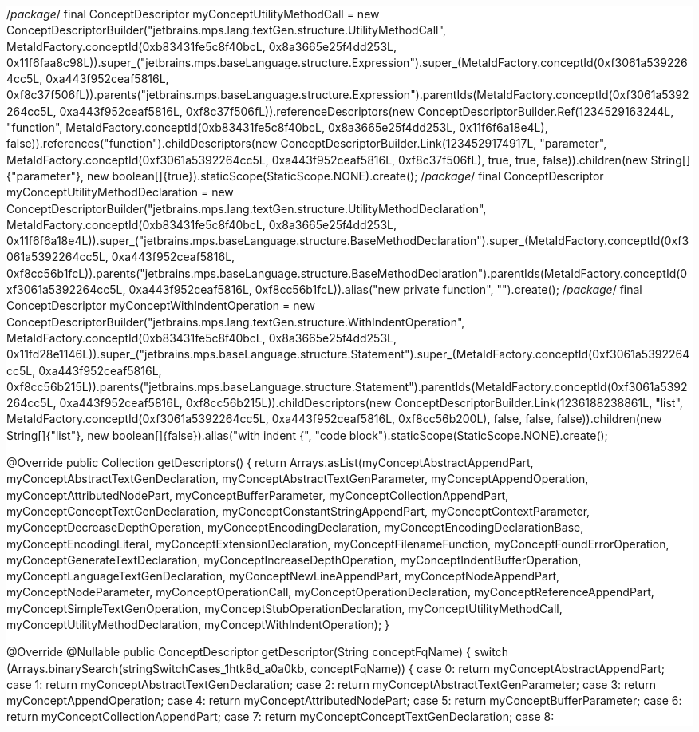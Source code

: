   /*package*/ final ConceptDescriptor myConceptUtilityMethodCall = new ConceptDescriptorBuilder("jetbrains.mps.lang.textGen.structure.UtilityMethodCall", MetaIdFactory.conceptId(0xb83431fe5c8f40bcL, 0x8a3665e25f4dd253L, 0x11f6faa8c98L)).super_("jetbrains.mps.baseLanguage.structure.Expression").super_(MetaIdFactory.conceptId(0xf3061a5392264cc5L, 0xa443f952ceaf5816L, 0xf8c37f506fL)).parents("jetbrains.mps.baseLanguage.structure.Expression").parentIds(MetaIdFactory.conceptId(0xf3061a5392264cc5L, 0xa443f952ceaf5816L, 0xf8c37f506fL)).referenceDescriptors(new ConceptDescriptorBuilder.Ref(1234529163244L, "function", MetaIdFactory.conceptId(0xb83431fe5c8f40bcL, 0x8a3665e25f4dd253L, 0x11f6f6a18e4L), false)).references("function").childDescriptors(new ConceptDescriptorBuilder.Link(1234529174917L, "parameter", MetaIdFactory.conceptId(0xf3061a5392264cc5L, 0xa443f952ceaf5816L, 0xf8c37f506fL), true, true, false)).children(new String[]{"parameter"}, new boolean[]{true}).staticScope(StaticScope.NONE).create();
  /*package*/ final ConceptDescriptor myConceptUtilityMethodDeclaration = new ConceptDescriptorBuilder("jetbrains.mps.lang.textGen.structure.UtilityMethodDeclaration", MetaIdFactory.conceptId(0xb83431fe5c8f40bcL, 0x8a3665e25f4dd253L, 0x11f6f6a18e4L)).super_("jetbrains.mps.baseLanguage.structure.BaseMethodDeclaration").super_(MetaIdFactory.conceptId(0xf3061a5392264cc5L, 0xa443f952ceaf5816L, 0xf8cc56b1fcL)).parents("jetbrains.mps.baseLanguage.structure.BaseMethodDeclaration").parentIds(MetaIdFactory.conceptId(0xf3061a5392264cc5L, 0xa443f952ceaf5816L, 0xf8cc56b1fcL)).alias("new private function", "").create();
  /*package*/ final ConceptDescriptor myConceptWithIndentOperation = new ConceptDescriptorBuilder("jetbrains.mps.lang.textGen.structure.WithIndentOperation", MetaIdFactory.conceptId(0xb83431fe5c8f40bcL, 0x8a3665e25f4dd253L, 0x11fd28e1146L)).super_("jetbrains.mps.baseLanguage.structure.Statement").super_(MetaIdFactory.conceptId(0xf3061a5392264cc5L, 0xa443f952ceaf5816L, 0xf8cc56b215L)).parents("jetbrains.mps.baseLanguage.structure.Statement").parentIds(MetaIdFactory.conceptId(0xf3061a5392264cc5L, 0xa443f952ceaf5816L, 0xf8cc56b215L)).childDescriptors(new ConceptDescriptorBuilder.Link(1236188238861L, "list", MetaIdFactory.conceptId(0xf3061a5392264cc5L, 0xa443f952ceaf5816L, 0xf8cc56b200L), false, false, false)).children(new String[]{"list"}, new boolean[]{false}).alias("with indent {", "code block").staticScope(StaticScope.NONE).create();

  @Override
  public Collection<ConceptDescriptor> getDescriptors() {
    return Arrays.asList(myConceptAbstractAppendPart, myConceptAbstractTextGenDeclaration, myConceptAbstractTextGenParameter, myConceptAppendOperation, myConceptAttributedNodePart, myConceptBufferParameter, myConceptCollectionAppendPart, myConceptConceptTextGenDeclaration, myConceptConstantStringAppendPart, myConceptContextParameter, myConceptDecreaseDepthOperation, myConceptEncodingDeclaration, myConceptEncodingDeclarationBase, myConceptEncodingLiteral, myConceptExtensionDeclaration, myConceptFilenameFunction, myConceptFoundErrorOperation, myConceptGenerateTextDeclaration, myConceptIncreaseDepthOperation, myConceptIndentBufferOperation, myConceptLanguageTextGenDeclaration, myConceptNewLineAppendPart, myConceptNodeAppendPart, myConceptNodeParameter, myConceptOperationCall, myConceptOperationDeclaration, myConceptReferenceAppendPart, myConceptSimpleTextGenOperation, myConceptStubOperationDeclaration, myConceptUtilityMethodCall, myConceptUtilityMethodDeclaration, myConceptWithIndentOperation);
  }

  @Override
  @Nullable
  public ConceptDescriptor getDescriptor(String conceptFqName) {
    switch (Arrays.binarySearch(stringSwitchCases_1htk8d_a0a0kb, conceptFqName)) {
      case 0:
        return myConceptAbstractAppendPart;
      case 1:
        return myConceptAbstractTextGenDeclaration;
      case 2:
        return myConceptAbstractTextGenParameter;
      case 3:
        return myConceptAppendOperation;
      case 4:
        return myConceptAttributedNodePart;
      case 5:
        return myConceptBufferParameter;
      case 6:
        return myConceptCollectionAppendPart;
      case 7:
        return myConceptConceptTextGenDeclaration;
      case 8: